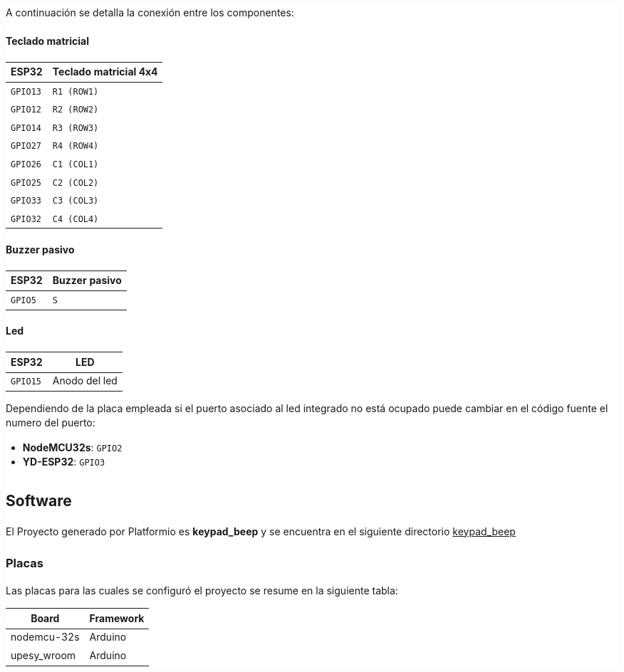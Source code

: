 A continuación se detalla la conexión entre los componentes:

#### Teclado matricial

|ESP32|Teclado matricial 4x4|
|---|---|
|```GPIO13```|```R1 (ROW1)```|
|```GPIO12```|```R2 (ROW2)```|
|```GPIO14```|```R3 (ROW3)```|
|```GPIO27```|```R4 (ROW4)```|
|```GPIO26```|```C1 (COL1)```|
|```GPIO25```|```C2 (COL2)```|
|```GPIO33```|```C3 (COL3)```|
|```GPIO32```|```C4 (COL4)```|

#### Buzzer pasivo

|ESP32|Buzzer pasivo|
|---|---|
|```GPIO5```|```S```|

#### Led

|ESP32|LED|
|---|---|
|```GPIO15```|Anodo del led|

Dependiendo de la placa empleada si el puerto asociado al led integrado no está ocupado puede cambiar en el código fuente el numero del puerto:
* **NodeMCU32s**: ```GPIO2```
* **YD-ESP32**: ```GPIO3```

## Software

El Proyecto generado por Platformio es **keypad_beep** y se encuentra en el siguiente directorio [keypad_beep](keypad_beep/)

### Placas

Las placas para las cuales se configuró el proyecto se resume en la siguiente tabla:

|Board|	Framework|
|----|----|
|	nodemcu-32s |	Arduino|
|	upesy_wroom |	Arduino|
